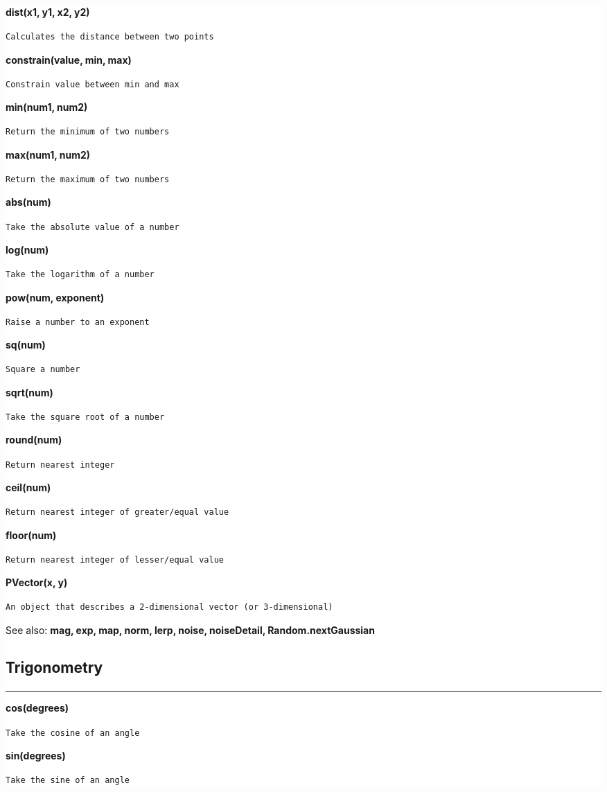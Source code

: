 **dist(x1, y1, x2, y2)**

	Calculates the distance between two points
	
**constrain(value, min, max)**

	Constrain value between min and max
	
**min(num1, num2)**

	Return the minimum of two numbers
	
**max(num1, num2)**

	Return the maximum of two numbers
	
**abs(num)**

 	Take the absolute value of a number
 	
**log(num)**

 	Take the logarithm of a number
 	
**pow(num, exponent)**

	Raise a number to an exponent
	
**sq(num)**

	Square a number
	
**sqrt(num)**

	Take the square root of a number
	
**round(num)**

	Return nearest integer
	
**ceil(num)**

	Return nearest integer of greater/equal value
	
**floor(num)**

	Return nearest integer of lesser/equal value
	
**PVector(x, y)**

	An object that describes a 2-dimensional vector (or 3-dimensional)
	
See also: **mag, exp, map, norm, lerp, noise, noiseDetail, Random.nextGaussian**

## Trigonometry
_______________
**cos(degrees)**

	Take the cosine of an angle
	
**sin(degrees)**

	Take the sine of an angle
	
